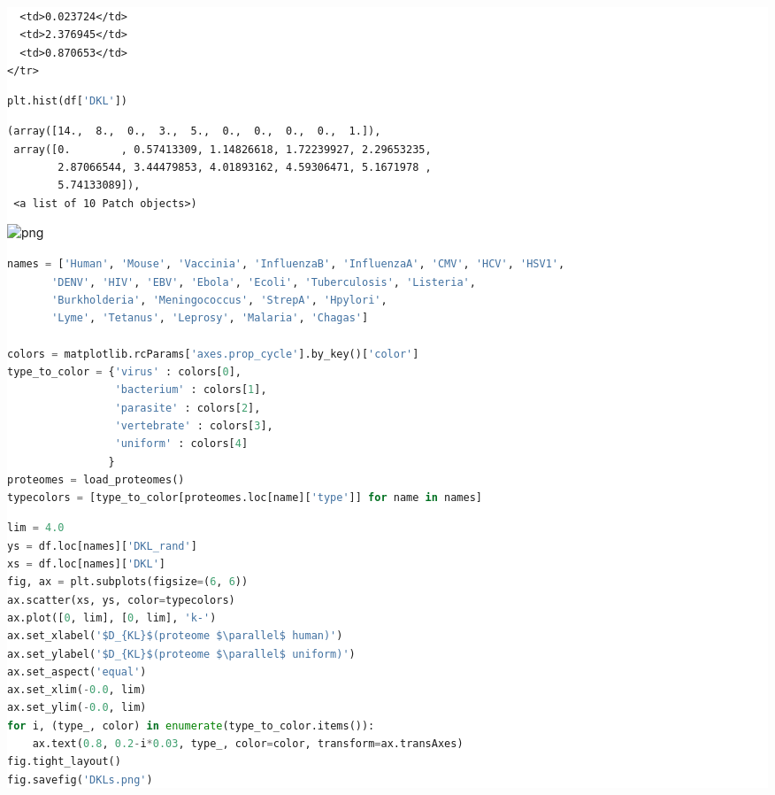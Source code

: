       <td>0.023724</td>
      <td>2.376945</td>
      <td>0.870653</td>
    </tr>
  </tbody>
</table>
</div>




```python
plt.hist(df['DKL'])
```




    (array([14.,  8.,  0.,  3.,  5.,  0.,  0.,  0.,  0.,  1.]),
     array([0.        , 0.57413309, 1.14826618, 1.72239927, 2.29653235,
            2.87066544, 3.44479853, 4.01893162, 4.59306471, 5.1671978 ,
            5.74133089]),
     <a list of 10 Patch objects>)




![png](notebook_files/entropy_analysis_11_1.png)



```python
names = ['Human', 'Mouse', 'Vaccinia', 'InfluenzaB', 'InfluenzaA', 'CMV', 'HCV', 'HSV1',
       'DENV', 'HIV', 'EBV', 'Ebola', 'Ecoli', 'Tuberculosis', 'Listeria',
       'Burkholderia', 'Meningococcus', 'StrepA', 'Hpylori',
       'Lyme', 'Tetanus', 'Leprosy', 'Malaria', 'Chagas']

colors = matplotlib.rcParams['axes.prop_cycle'].by_key()['color']
type_to_color = {'virus' : colors[0],
                 'bacterium' : colors[1],
                 'parasite' : colors[2],
                 'vertebrate' : colors[3],
                 'uniform' : colors[4]
                }
proteomes = load_proteomes()
typecolors = [type_to_color[proteomes.loc[name]['type']] for name in names]
```


```python
lim = 4.0
ys = df.loc[names]['DKL_rand']
xs = df.loc[names]['DKL']
fig, ax = plt.subplots(figsize=(6, 6))
ax.scatter(xs, ys, color=typecolors)
ax.plot([0, lim], [0, lim], 'k-')
ax.set_xlabel('$D_{KL}$(proteome $\parallel$ human)')
ax.set_ylabel('$D_{KL}$(proteome $\parallel$ uniform)')
ax.set_aspect('equal')
ax.set_xlim(-0.0, lim)
ax.set_ylim(-0.0, lim)
for i, (type_, color) in enumerate(type_to_color.items()):
    ax.text(0.8, 0.2-i*0.03, type_, color=color, transform=ax.transAxes)
fig.tight_layout()
fig.savefig('DKLs.png')
```
